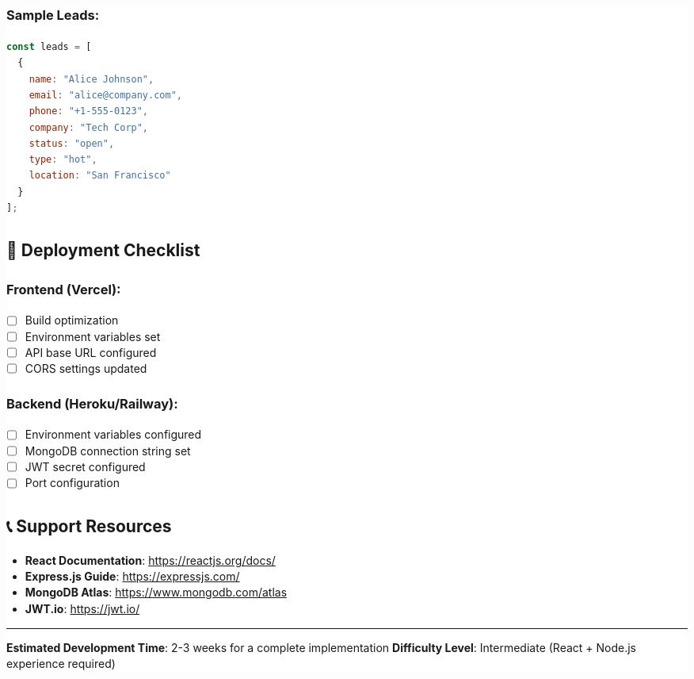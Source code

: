 ### Sample Leads:
```javascript
const leads = [
  {
    name: "Alice Johnson",
    email: "alice@company.com",
    phone: "+1-555-0123",
    company: "Tech Corp",
    status: "open",
    type: "hot",
    location: "San Francisco"
  }
];
```

## 🚀 Deployment Checklist

### Frontend (Vercel):
- [ ] Build optimization
- [ ] Environment variables set
- [ ] API base URL configured
- [ ] CORS settings updated

### Backend (Heroku/Railway):
- [ ] Environment variables configured
- [ ] MongoDB connection string set
- [ ] JWT secret configured
- [ ] Port configuration

## 📞 Support Resources

- **React Documentation**: https://reactjs.org/docs/
- **Express.js Guide**: https://expressjs.com/
- **MongoDB Atlas**: https://www.mongodb.com/atlas
- **JWT.io**: https://jwt.io/

---

**Estimated Development Time**: 2-3 weeks for a complete implementation
**Difficulty Level**: Intermediate (React + Node.js experience required) 